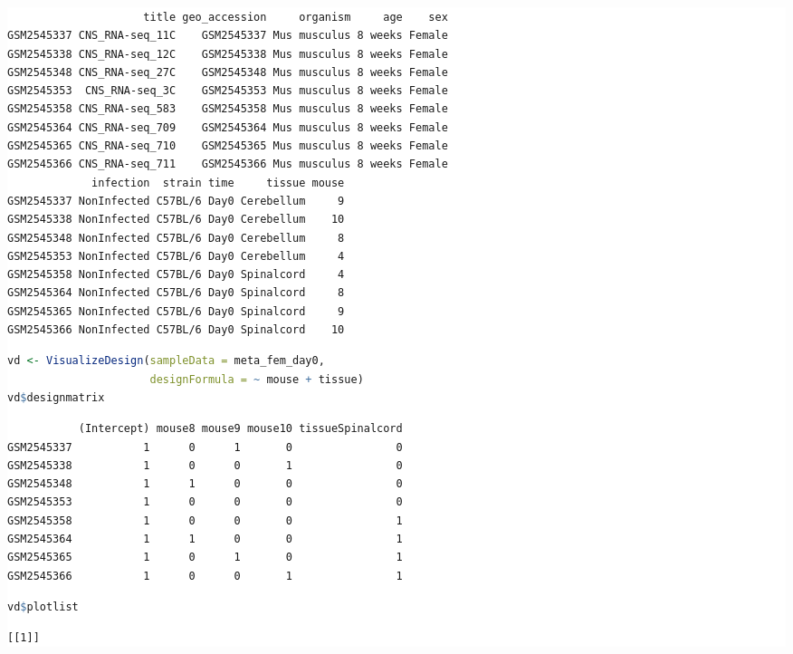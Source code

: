 ```{.output}
                     title geo_accession     organism     age    sex
GSM2545337 CNS_RNA-seq_11C    GSM2545337 Mus musculus 8 weeks Female
GSM2545338 CNS_RNA-seq_12C    GSM2545338 Mus musculus 8 weeks Female
GSM2545348 CNS_RNA-seq_27C    GSM2545348 Mus musculus 8 weeks Female
GSM2545353  CNS_RNA-seq_3C    GSM2545353 Mus musculus 8 weeks Female
GSM2545358 CNS_RNA-seq_583    GSM2545358 Mus musculus 8 weeks Female
GSM2545364 CNS_RNA-seq_709    GSM2545364 Mus musculus 8 weeks Female
GSM2545365 CNS_RNA-seq_710    GSM2545365 Mus musculus 8 weeks Female
GSM2545366 CNS_RNA-seq_711    GSM2545366 Mus musculus 8 weeks Female
             infection  strain time     tissue mouse
GSM2545337 NonInfected C57BL/6 Day0 Cerebellum     9
GSM2545338 NonInfected C57BL/6 Day0 Cerebellum    10
GSM2545348 NonInfected C57BL/6 Day0 Cerebellum     8
GSM2545353 NonInfected C57BL/6 Day0 Cerebellum     4
GSM2545358 NonInfected C57BL/6 Day0 Spinalcord     4
GSM2545364 NonInfected C57BL/6 Day0 Spinalcord     8
GSM2545365 NonInfected C57BL/6 Day0 Spinalcord     9
GSM2545366 NonInfected C57BL/6 Day0 Spinalcord    10
```

```r
vd <- VisualizeDesign(sampleData = meta_fem_day0,
                      designFormula = ~ mouse + tissue)
vd$designmatrix
```

```{.output}
           (Intercept) mouse8 mouse9 mouse10 tissueSpinalcord
GSM2545337           1      0      1       0                0
GSM2545338           1      0      0       1                0
GSM2545348           1      1      0       0                0
GSM2545353           1      0      0       0                0
GSM2545358           1      0      0       0                1
GSM2545364           1      1      0       0                1
GSM2545365           1      0      1       0                1
GSM2545366           1      0      0       1                1
```

```r
vd$plotlist
```

```{.output}
[[1]]
```
